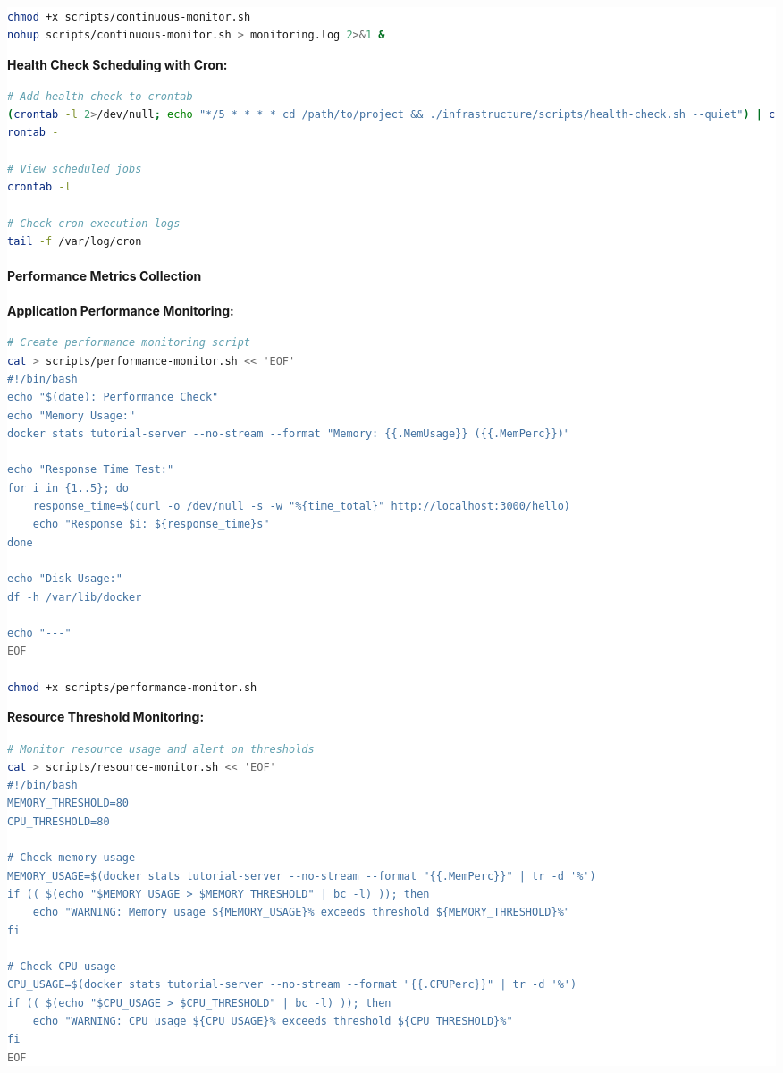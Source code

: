 ```bash
chmod +x scripts/continuous-monitor.sh
nohup scripts/continuous-monitor.sh > monitoring.log 2>&1 &
```

**Health Check Scheduling with Cron:**
```bash
# Add health check to crontab
(crontab -l 2>/dev/null; echo "*/5 * * * * cd /path/to/project && ./infrastructure/scripts/health-check.sh --quiet") | crontab -

# View scheduled jobs
crontab -l

# Check cron execution logs
tail -f /var/log/cron
```

#### Performance Metrics Collection

**Application Performance Monitoring:**
```bash
# Create performance monitoring script
cat > scripts/performance-monitor.sh << 'EOF'
#!/bin/bash
echo "$(date): Performance Check"
echo "Memory Usage:"
docker stats tutorial-server --no-stream --format "Memory: {{.MemUsage}} ({{.MemPerc}})"

echo "Response Time Test:"
for i in {1..5}; do
    response_time=$(curl -o /dev/null -s -w "%{time_total}" http://localhost:3000/hello)
    echo "Response $i: ${response_time}s"
done

echo "Disk Usage:"
df -h /var/lib/docker

echo "---"
EOF

chmod +x scripts/performance-monitor.sh
```

**Resource Threshold Monitoring:**
```bash
# Monitor resource usage and alert on thresholds
cat > scripts/resource-monitor.sh << 'EOF'
#!/bin/bash
MEMORY_THRESHOLD=80
CPU_THRESHOLD=80

# Check memory usage
MEMORY_USAGE=$(docker stats tutorial-server --no-stream --format "{{.MemPerc}}" | tr -d '%')
if (( $(echo "$MEMORY_USAGE > $MEMORY_THRESHOLD" | bc -l) )); then
    echo "WARNING: Memory usage ${MEMORY_USAGE}% exceeds threshold ${MEMORY_THRESHOLD}%"
fi

# Check CPU usage
CPU_USAGE=$(docker stats tutorial-server --no-stream --format "{{.CPUPerc}}" | tr -d '%')
if (( $(echo "$CPU_USAGE > $CPU_THRESHOLD" | bc -l) )); then
    echo "WARNING: CPU usage ${CPU_USAGE}% exceeds threshold ${CPU_THRESHOLD}%"
fi
EOF
```
